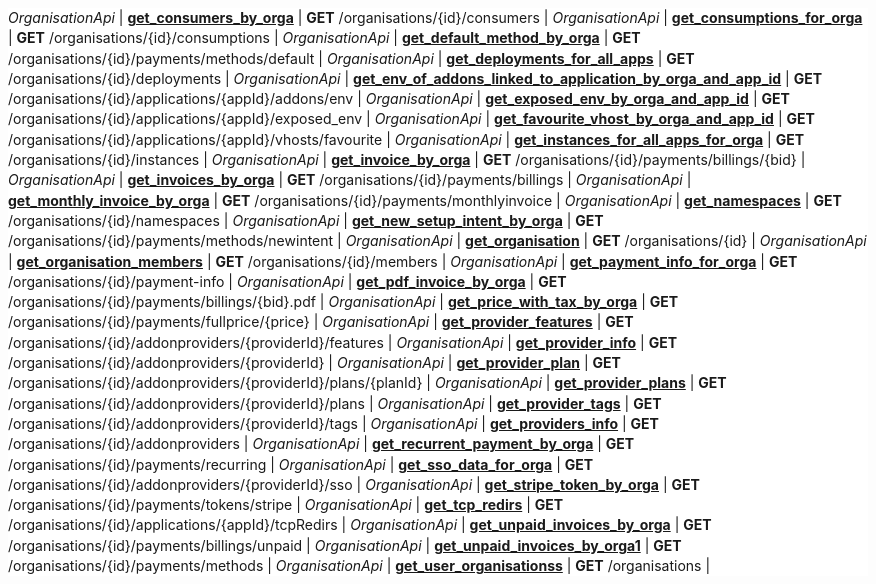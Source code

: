 *OrganisationApi* | [**get_consumers_by_orga**](docs/OrganisationApi.md#get_consumers_by_orga) | **GET** /organisations/{id}/consumers | 
*OrganisationApi* | [**get_consumptions_for_orga**](docs/OrganisationApi.md#get_consumptions_for_orga) | **GET** /organisations/{id}/consumptions | 
*OrganisationApi* | [**get_default_method_by_orga**](docs/OrganisationApi.md#get_default_method_by_orga) | **GET** /organisations/{id}/payments/methods/default | 
*OrganisationApi* | [**get_deployments_for_all_apps**](docs/OrganisationApi.md#get_deployments_for_all_apps) | **GET** /organisations/{id}/deployments | 
*OrganisationApi* | [**get_env_of_addons_linked_to_application_by_orga_and_app_id**](docs/OrganisationApi.md#get_env_of_addons_linked_to_application_by_orga_and_app_id) | **GET** /organisations/{id}/applications/{appId}/addons/env | 
*OrganisationApi* | [**get_exposed_env_by_orga_and_app_id**](docs/OrganisationApi.md#get_exposed_env_by_orga_and_app_id) | **GET** /organisations/{id}/applications/{appId}/exposed_env | 
*OrganisationApi* | [**get_favourite_vhost_by_orga_and_app_id**](docs/OrganisationApi.md#get_favourite_vhost_by_orga_and_app_id) | **GET** /organisations/{id}/applications/{appId}/vhosts/favourite | 
*OrganisationApi* | [**get_instances_for_all_apps_for_orga**](docs/OrganisationApi.md#get_instances_for_all_apps_for_orga) | **GET** /organisations/{id}/instances | 
*OrganisationApi* | [**get_invoice_by_orga**](docs/OrganisationApi.md#get_invoice_by_orga) | **GET** /organisations/{id}/payments/billings/{bid} | 
*OrganisationApi* | [**get_invoices_by_orga**](docs/OrganisationApi.md#get_invoices_by_orga) | **GET** /organisations/{id}/payments/billings | 
*OrganisationApi* | [**get_monthly_invoice_by_orga**](docs/OrganisationApi.md#get_monthly_invoice_by_orga) | **GET** /organisations/{id}/payments/monthlyinvoice | 
*OrganisationApi* | [**get_namespaces**](docs/OrganisationApi.md#get_namespaces) | **GET** /organisations/{id}/namespaces | 
*OrganisationApi* | [**get_new_setup_intent_by_orga**](docs/OrganisationApi.md#get_new_setup_intent_by_orga) | **GET** /organisations/{id}/payments/methods/newintent | 
*OrganisationApi* | [**get_organisation**](docs/OrganisationApi.md#get_organisation) | **GET** /organisations/{id} | 
*OrganisationApi* | [**get_organisation_members**](docs/OrganisationApi.md#get_organisation_members) | **GET** /organisations/{id}/members | 
*OrganisationApi* | [**get_payment_info_for_orga**](docs/OrganisationApi.md#get_payment_info_for_orga) | **GET** /organisations/{id}/payment-info | 
*OrganisationApi* | [**get_pdf_invoice_by_orga**](docs/OrganisationApi.md#get_pdf_invoice_by_orga) | **GET** /organisations/{id}/payments/billings/{bid}.pdf | 
*OrganisationApi* | [**get_price_with_tax_by_orga**](docs/OrganisationApi.md#get_price_with_tax_by_orga) | **GET** /organisations/{id}/payments/fullprice/{price} | 
*OrganisationApi* | [**get_provider_features**](docs/OrganisationApi.md#get_provider_features) | **GET** /organisations/{id}/addonproviders/{providerId}/features | 
*OrganisationApi* | [**get_provider_info**](docs/OrganisationApi.md#get_provider_info) | **GET** /organisations/{id}/addonproviders/{providerId} | 
*OrganisationApi* | [**get_provider_plan**](docs/OrganisationApi.md#get_provider_plan) | **GET** /organisations/{id}/addonproviders/{providerId}/plans/{planId} | 
*OrganisationApi* | [**get_provider_plans**](docs/OrganisationApi.md#get_provider_plans) | **GET** /organisations/{id}/addonproviders/{providerId}/plans | 
*OrganisationApi* | [**get_provider_tags**](docs/OrganisationApi.md#get_provider_tags) | **GET** /organisations/{id}/addonproviders/{providerId}/tags | 
*OrganisationApi* | [**get_providers_info**](docs/OrganisationApi.md#get_providers_info) | **GET** /organisations/{id}/addonproviders | 
*OrganisationApi* | [**get_recurrent_payment_by_orga**](docs/OrganisationApi.md#get_recurrent_payment_by_orga) | **GET** /organisations/{id}/payments/recurring | 
*OrganisationApi* | [**get_sso_data_for_orga**](docs/OrganisationApi.md#get_sso_data_for_orga) | **GET** /organisations/{id}/addonproviders/{providerId}/sso | 
*OrganisationApi* | [**get_stripe_token_by_orga**](docs/OrganisationApi.md#get_stripe_token_by_orga) | **GET** /organisations/{id}/payments/tokens/stripe | 
*OrganisationApi* | [**get_tcp_redirs**](docs/OrganisationApi.md#get_tcp_redirs) | **GET** /organisations/{id}/applications/{appId}/tcpRedirs | 
*OrganisationApi* | [**get_unpaid_invoices_by_orga**](docs/OrganisationApi.md#get_unpaid_invoices_by_orga) | **GET** /organisations/{id}/payments/billings/unpaid | 
*OrganisationApi* | [**get_unpaid_invoices_by_orga1**](docs/OrganisationApi.md#get_unpaid_invoices_by_orga1) | **GET** /organisations/{id}/payments/methods | 
*OrganisationApi* | [**get_user_organisationss**](docs/OrganisationApi.md#get_user_organisationss) | **GET** /organisations | 